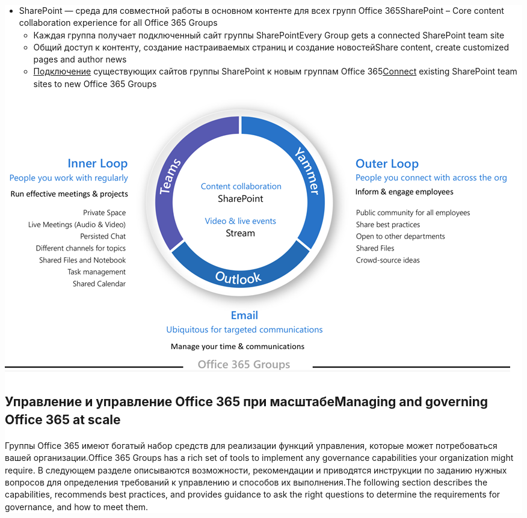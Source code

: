 - <span data-ttu-id="e3f51-156">SharePoint — среда для совместной работы в основном контенте для всех групп Office 365</span><span class="sxs-lookup"><span data-stu-id="e3f51-156">SharePoint – Core content collaboration experience for all Office 365 Groups</span></span>
  - <span data-ttu-id="e3f51-157">Каждая группа получает подключенный сайт группы SharePoint</span><span class="sxs-lookup"><span data-stu-id="e3f51-157">Every Group gets a connected SharePoint team site</span></span>
  - <span data-ttu-id="e3f51-158">Общий доступ к контенту, создание настраиваемых страниц и создание новостей</span><span class="sxs-lookup"><span data-stu-id="e3f51-158">Share content, create customized pages and author news</span></span>
  - <span data-ttu-id="e3f51-159">[Подключение](https://docs.microsoft.com/sharepoint/dev/features/groupify/groupify-overview) существующих сайтов группы SharePoint к новым группам Office 365</span><span class="sxs-lookup"><span data-stu-id="e3f51-159">[Connect](https://docs.microsoft.com/sharepoint/dev/features/groupify/groupify-overview) existing SharePoint team sites to new Office 365 Groups</span></span>

![изображение DESC](../media/03.png)

##  <a name="managing-and-governing-office-365-at-scale"></a><span data-ttu-id="e3f51-161">Управление и управление Office 365 при масштабе</span><span class="sxs-lookup"><span data-stu-id="e3f51-161">Managing and governing Office 365 at scale</span></span>

<span data-ttu-id="e3f51-162">Группы Office 365 имеют богатый набор средств для реализации функций управления, которые может потребоваться вашей организации.</span><span class="sxs-lookup"><span data-stu-id="e3f51-162">Office 365 Groups has a rich set of tools to implement any governance capabilities your organization might require.</span></span> <span data-ttu-id="e3f51-163">В следующем разделе описываются возможности, рекомендации и приводятся инструкции по заданию нужных вопросов для определения требований к управлению и способов их выполнения.</span><span class="sxs-lookup"><span data-stu-id="e3f51-163">The following section describes the capabilities, recommends best practices, and provides guidance to ask the right questions to determine the requirements for governance, and how to meet them.</span></span>
